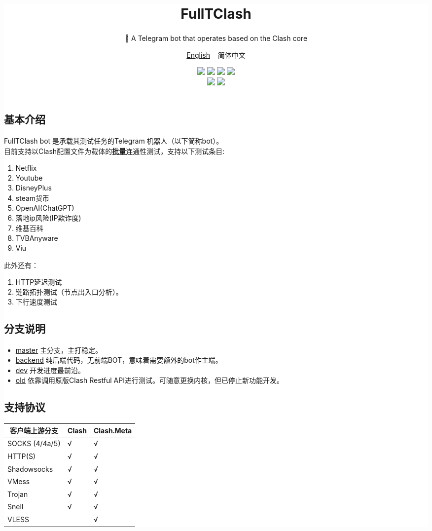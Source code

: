 
<div align="center">
    <h1> FullTClash</h1>
    <p>🤖 A Telegram bot that operates based on the Clash core </p>
    <p><a href="https://github.com/AirportR/FullTclash/blob/dev/README-EN.md">English</a>&nbsp &nbsp 简体中文</p>
    <a href="https://fulltclash.gitbook.io/fulltclash-doc"><img src="https://img.shields.io/static/v1?message=doc&color=blue&logo=micropython&label=FullTClash"></a> 
    <img src="https://img.shields.io/github/license/AirportR/FullTclash">
    <a href="https://app.codacy.com/gh/AirportR/FullTclash/dashboard?utm_source=gh&utm_medium=referral&utm_content=&utm_campaign=Badge_grade"><img src="https://app.codacy.com/project/badge/Grade/389b2787eb7647dfad486ccaa70eabf4"></a>
    <a href="https://github.com/AirportR/FullTclash/issues"><img src="https://img.shields.io/badge/contributions-welcome-brightgreen.svg?style=flat"></a>
    <br>
    <a href="https://github.com/AirportR/FullTclash/"><img src="https://img.shields.io/github/stars/AirportR/FullTclash?style=social"></a>
	<a href = "https://t.me/FullTclash"><img src="https://img.shields.io/static/v1?style=social&logo=telegram&label=channel&message=channel" ></a>
	<br>
	<br>
</div>


## 基本介绍

FullTClash bot 是承载其测试任务的Telegram 机器人（以下简称bot）。\
目前支持以Clash配置文件为载体的**批量**连通性测试，支持以下测试条目:
1. Netflix  
2. Youtube 
3. DisneyPlus 
4. steam货币 
5. OpenAI(ChatGPT) 
6. 落地ip风险(IP欺诈度) 
7. 维基百科
8. TVBAnyware
9. Viu

此外还有：

1. HTTP延迟测试
2. 链路拓扑测试（节点出入口分析）。
3. 下行速度测试

## 分支说明
* [master](https://github.com/AirportR/FullTclash/tree/master) 主分支，主打稳定。  
* [backend](https://github.com/AirportR/FullTclash/tree/backend) 纯后端代码，无前端BOT，意味着需要额外的bot作主端。  
* [dev](https://github.com/AirportR/FullTclash/tree/dev) 开发进度最前沿。  
* [old](https://github.com/AirportR/FullTclash/tree/dev) 依靠调用原版Clash Restful API进行测试。可随意更换内核，但已停止新功能开发。  

## 支持协议

| 客户端上游分支        | Clash | Clash.Meta |
|----------------|-------|------------|
| SOCKS (4/4a/5) | √     | √          |
| HTTP(S)        | √     | √          |
| Shadowsocks    | √     | √          |
| VMess          | √     | √          |
| Trojan         | √     | √          | 
| Snell          | √     | √          | 
| VLESS          |       | √          |
